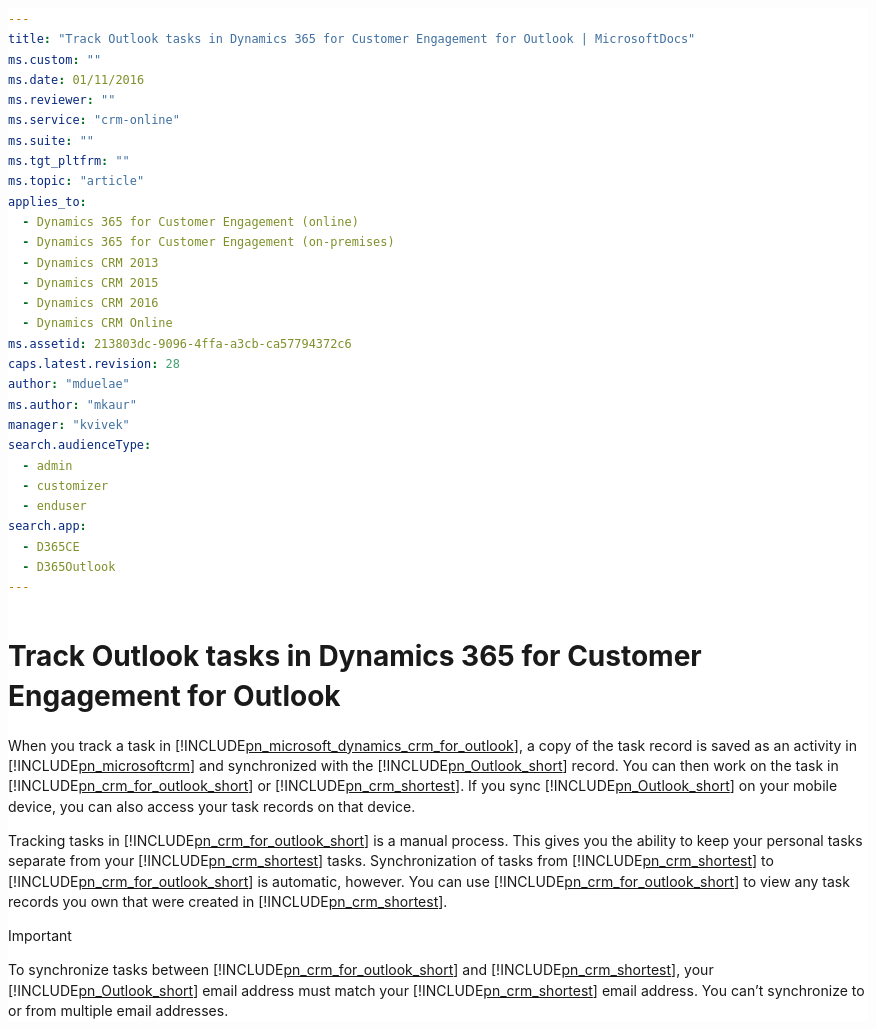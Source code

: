 ```yaml
---
title: "Track Outlook tasks in Dynamics 365 for Customer Engagement for Outlook | MicrosoftDocs"
ms.custom: ""
ms.date: 01/11/2016
ms.reviewer: ""
ms.service: "crm-online"
ms.suite: ""
ms.tgt_pltfrm: ""
ms.topic: "article"
applies_to: 
  - Dynamics 365 for Customer Engagement (online)
  - Dynamics 365 for Customer Engagement (on-premises)
  - Dynamics CRM 2013
  - Dynamics CRM 2015
  - Dynamics CRM 2016
  - Dynamics CRM Online
ms.assetid: 213803dc-9096-4ffa-a3cb-ca57794372c6
caps.latest.revision: 28
author: "mduelae"
ms.author: "mkaur"
manager: "kvivek"
search.audienceType: 
  - admin
  - customizer
  - enduser
search.app: 
  - D365CE
  - D365Outlook
---
```

# Track Outlook tasks in Dynamics 365 for Customer Engagement for Outlook
When you track a task in [!INCLUDE[pn_microsoft_dynamics_crm_for_outlook](../../includes/pn-microsoft-dynamics-crm-for-outlook.md)], a copy of the task record is saved as an activity in [!INCLUDE[pn_microsoftcrm](../../includes/pn-microsoftcrm.md)] and synchronized with the [!INCLUDE[pn_Outlook_short](../../includes/pn-outlook-short.md)] record. You can then work on the task in [!INCLUDE[pn_crm_for_outlook_short](../../includes/pn-crm-for-outlook-short.md)] or [!INCLUDE[pn_crm_shortest](../../includes/pn-crm-shortest.md)]. If you sync [!INCLUDE[pn_Outlook_short](../../includes/pn-outlook-short.md)] on your mobile device, you can also access your task records on that device.  
  
 Tracking tasks in [!INCLUDE[pn_crm_for_outlook_short](../../includes/pn-crm-for-outlook-short.md)] is a manual process. This gives you the ability to keep your personal tasks separate from your [!INCLUDE[pn_crm_shortest](../../includes/pn-crm-shortest.md)] tasks. Synchronization of tasks from [!INCLUDE[pn_crm_shortest](../../includes/pn-crm-shortest.md)] to [!INCLUDE[pn_crm_for_outlook_short](../../includes/pn-crm-for-outlook-short.md)] is automatic, however. You can use [!INCLUDE[pn_crm_for_outlook_short](../../includes/pn-crm-for-outlook-short.md)] to view any task records you own that were created in [!INCLUDE[pn_crm_shortest](../../includes/pn-crm-shortest.md)].  
  
> [!IMPORTANT]
>  To synchronize tasks between [!INCLUDE[pn_crm_for_outlook_short](../../includes/pn-crm-for-outlook-short.md)] and [!INCLUDE[pn_crm_shortest](../../includes/pn-crm-shortest.md)], your [!INCLUDE[pn_Outlook_short](../../includes/pn-outlook-short.md)] email address must match your [!INCLUDE[pn_crm_shortest](../../includes/pn-crm-shortest.md)] email address. You can’t synchronize to or from multiple email addresses.  
  